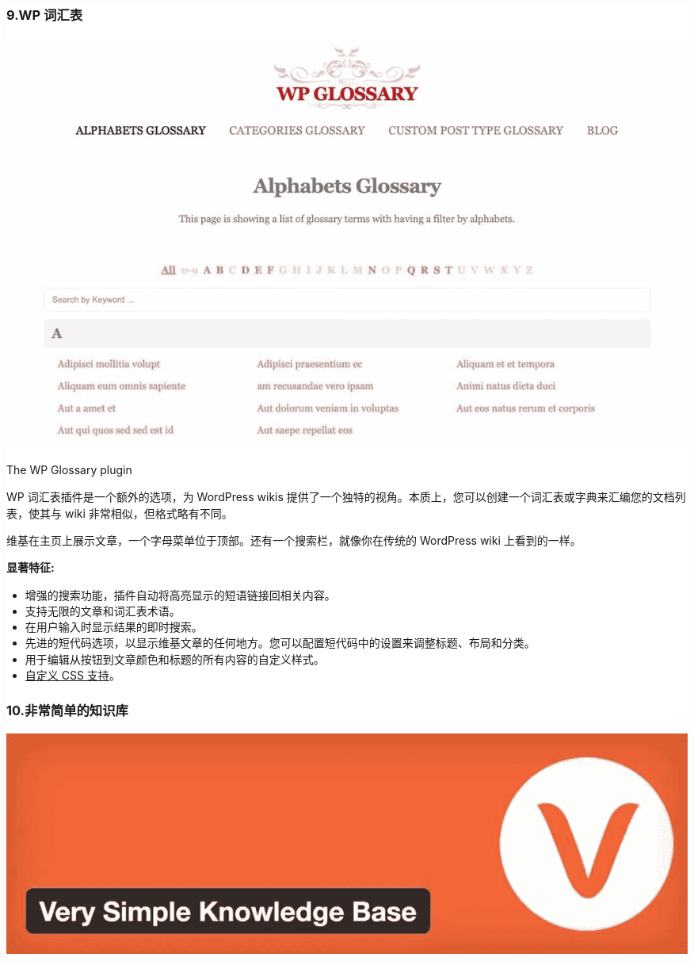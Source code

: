 ### 9.WP 词汇表

![The WP Glossary WordPress wiki plugin](img/2d1e864e4d534f2ba2cc22e0e406972c.png)

The WP Glossary plugin



WP 词汇表插件是一个额外的选项，为 WordPress wikis 提供了一个独特的视角。本质上，您可以创建一个词汇表或字典来汇编您的文档列表，使其与 wiki 非常相似，但格式略有不同。

维基在主页上展示文章，一个字母菜单位于顶部。还有一个搜索栏，就像你在传统的 WordPress wiki 上看到的一样。

**显著特征:**

*   增强的搜索功能，插件自动将高亮显示的短语链接回相关内容。
*   支持无限的文章和词汇表术语。
*   在用户输入时显示结果的即时搜索。
*   先进的短代码选项，以显示维基文章的任何地方。您可以配置短代码中的设置来调整标题、布局和分类。
*   用于编辑从按钮到文章颜色和标题的所有内容的自定义样式。
*   [自定义 CSS 支持](https://kinsta.com/blog/css-best-practices/)。

### 10.非常简单的知识库

![The Very Simple Knowledge Base WordPress wiki plugin](img/484e8cc86127a60f642e8a63dfbab081.png)
